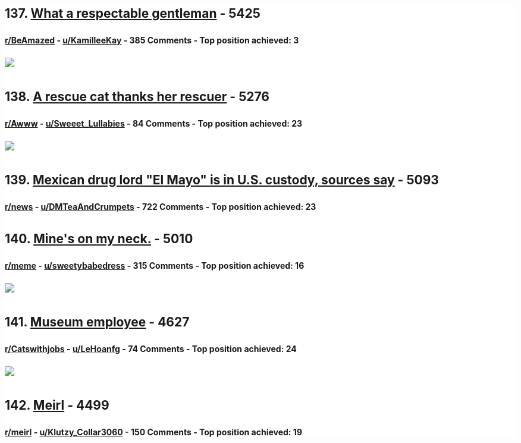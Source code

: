 ## 137. [What a respectable gentleman](http://reddit.com/r/BeAmazed/comments/1ebs1gp/what_a_respectable_gentleman/) - 5425
#### [r/BeAmazed](http://reddit.com/r/BeAmazed) - [u/KamilleeKay](http://reddit.com/u/KamilleeKay) - 385 Comments - Top position achieved: 3

<a href="https://v.redd.it/wgnydozubned1"><img src="https://external-preview.redd.it/ZzBwMHBuenVibmVkMXmzhhMIIJgPMTTm1qHbENvWyLYjwwLKcXHm9FpOCBIi.png?width=140&amp;height=140&amp;crop=140:140,smart&amp;format=jpg&amp;v=enabled&amp;lthumb=true&amp;s=314910a536699619edabc9aaabad77831dc0ad18"></img></a>

## 138. [A rescue cat thanks her rescuer](http://reddit.com/r/Awww/comments/1ec9sja/a_rescue_cat_thanks_her_rescuer/) - 5276
#### [r/Awww](http://reddit.com/r/Awww) - [u/Sweeet_Lullabies](http://reddit.com/u/Sweeet_Lullabies) - 84 Comments - Top position achieved: 23

<a href="https://v.redd.it/vjwuihhk5red1"><img src="https://external-preview.redd.it/djhwb3R4aGs1cmVkMRz9kjfYqjCWXUEw0abmgPXYjgNWJ3NhIOajMxguzYHG.png?width=140&amp;height=140&amp;crop=140:140,smart&amp;format=jpg&amp;v=enabled&amp;lthumb=true&amp;s=2bf8edcb8fc3cbbd0362f8fabd2c3d7b093281e6"></img></a>

## 139. [Mexican drug lord "El Mayo" is in U.S. custody, sources say](http://reddit.com/r/news/comments/1ec9e9t/mexican_drug_lord_el_mayo_is_in_us_custody/) - 5093
#### [r/news](http://reddit.com/r/news) - [u/DMTeaAndCrumpets](http://reddit.com/u/DMTeaAndCrumpets) - 722 Comments - Top position achieved: 23

## 140. [Mine's on my neck.](http://reddit.com/r/meme/comments/1eblmzk/mines_on_my_neck/) - 5010
#### [r/meme](http://reddit.com/r/meme) - [u/sweetybabedress](http://reddit.com/u/sweetybabedress) - 315 Comments - Top position achieved: 16

<a href="https://i.redd.it/f4iln7plaled1.png"><img src="https://b.thumbs.redditmedia.com/QooAfypiSvHnrS-wZsK03Qrkj_LLkwS4ncAPJDVkc1E.jpg"></img></a>

## 141. [Museum employee](http://reddit.com/r/Catswithjobs/comments/1eboudl/museum_employee/) - 4627
#### [r/Catswithjobs](http://reddit.com/r/Catswithjobs) - [u/LeHoanfg](http://reddit.com/u/LeHoanfg) - 74 Comments - Top position achieved: 24

<a href="https://v.redd.it/6q5i6z9z9med1"><img src="https://external-preview.redd.it/MzRzbGxrNHo5bWVkMXIXpoKopc__o3Jm7-k-A7t4upc9698MCMqV-hFE6To8.png?width=140&amp;height=140&amp;crop=140:140,smart&amp;format=jpg&amp;v=enabled&amp;lthumb=true&amp;s=4bc4a4534b8660c7902c3e675d95093c1b8a8694"></img></a>

## 142. [Meirl](http://reddit.com/r/meirl/comments/1ebmj40/meirl/) - 4499
#### [r/meirl](http://reddit.com/r/meirl) - [u/Klutzy_Collar3060](http://reddit.com/u/Klutzy_Collar3060) - 150 Comments - Top position achieved: 19
